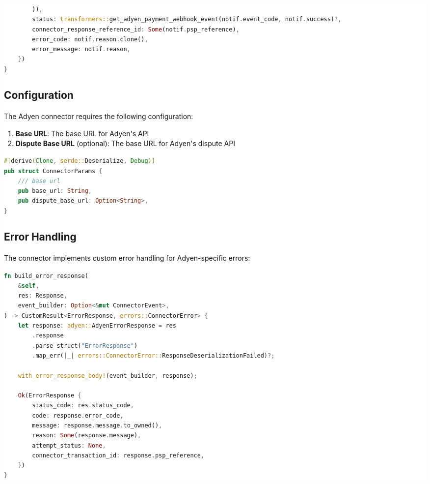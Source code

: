 ```rust
        )),
        status: transformers::get_adyen_payment_webhook_event(notif.event_code, notif.success)?,
        connector_response_reference_id: Some(notif.psp_reference),
        error_code: notif.reason.clone(),
        error_message: notif.reason,
    })
}
```

## Configuration

The Adyen connector requires the following configuration:

1. **Base URL**: The base URL for Adyen's API
2. **Dispute Base URL** (optional): The base URL for Adyen's dispute API

```rust
#[derive(Clone, serde::Deserialize, Debug)]
pub struct ConnectorParams {
    /// base url
    pub base_url: String,
    pub dispute_base_url: Option<String>,
}
```

## Error Handling

The connector implements custom error handling for Adyen-specific errors:

```rust
fn build_error_response(
    &self,
    res: Response,
    event_builder: Option<&mut ConnectorEvent>,
) -> CustomResult<ErrorResponse, errors::ConnectorError> {
    let response: adyen::AdyenErrorResponse = res
        .response
        .parse_struct("ErrorResponse")
        .map_err(|_| errors::ConnectorError::ResponseDeserializationFailed)?;

    with_error_response_body!(event_builder, response);

    Ok(ErrorResponse {
        status_code: res.status_code,
        code: response.error_code,
        message: response.message.to_owned(),
        reason: Some(response.message),
        attempt_status: None,
        connector_transaction_id: response.psp_reference,
    })
}
```
